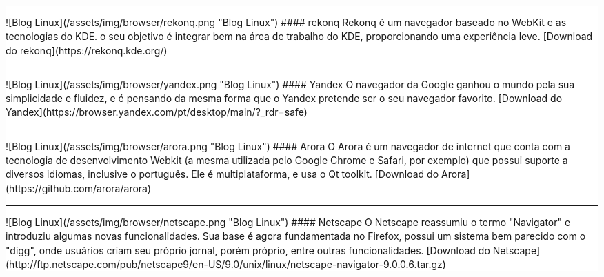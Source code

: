 <hr /> 
![Blog Linux](/assets/img/browser/rekonq.png "Blog Linux")
#### rekonq
 Rekonq é um navegador baseado no WebKit e as tecnologias do KDE. o seu objetivo é integrar bem na área de trabalho do KDE, proporcionando uma experiência leve.  
[Download do rekonq](https://rekonq.kde.org/)

<hr /> 
![Blog Linux](/assets/img/browser/yandex.png "Blog Linux")
#### Yandex
 O navegador da Google ganhou o mundo pela sua simplicidade e fluidez, e é pensando da mesma forma que o Yandex pretende ser o seu navegador favorito.   
[Download do Yandex](https://browser.yandex.com/pt/desktop/main/?_rdr=safe)

<hr /> 
![Blog Linux](/assets/img/browser/arora.png "Blog Linux")
#### Arora
 O Arora é um navegador de internet que conta com a tecnologia de desenvolvimento Webkit (a mesma utilizada pelo Google Chrome e Safari, por exemplo) que possui suporte a diversos idiomas, inclusive o português. Ele é multiplataforma, e usa o Qt toolkit.  
[Download do Arora](https://github.com/arora/arora)

<hr /> 
![Blog Linux](/assets/img/browser/netscape.png "Blog Linux")
#### Netscape
 O Netscape reassumiu o termo "Navigator" e introduziu algumas novas funcionalidades. Sua base é agora fundamentada no Firefox, possui um sistema bem parecido com o "digg", onde usuários criam seu próprio jornal, porém próprio, entre outras funcionalidades.   
[Download do Netscape](http://ftp.netscape.com/pub/netscape9/en-US/9.0/unix/linux/netscape-navigator-9.0.0.6.tar.gz)
  
